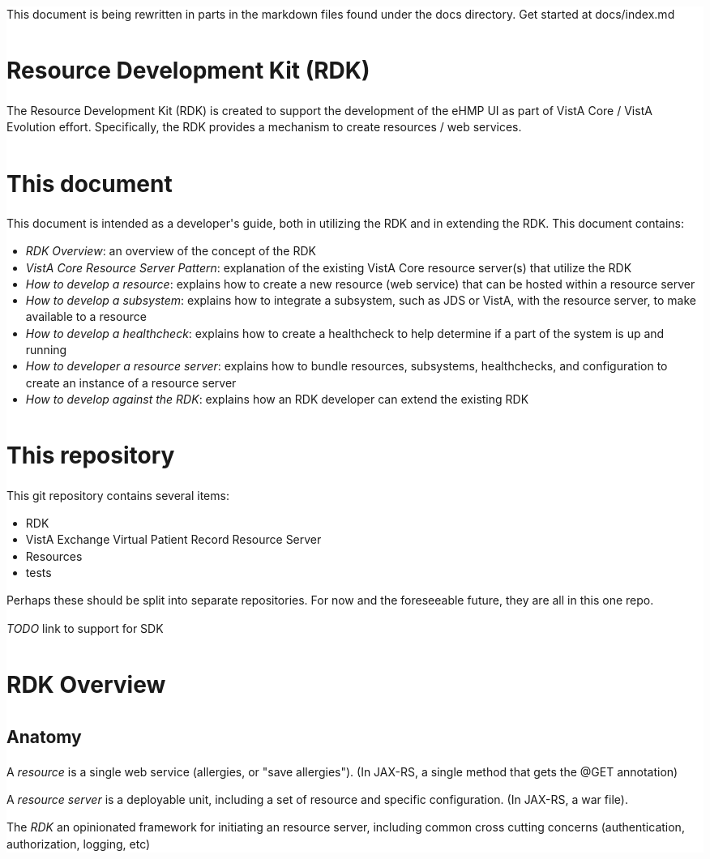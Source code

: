 
This document is being rewritten in parts in the markdown files found under the docs directory. Get started at docs/index.md

Resource Development Kit (RDK)
==============================
The Resource Development Kit (RDK) is created to support the development of the eHMP UI as part of VistA Core / VistA Evolution effort.  Specifically, the RDK provides a mechanism to create resources / web services.


This document
=============
This document is intended as a developer's guide, both in utilizing the RDK and in extending the RDK.  This document contains:


- *RDK Overview*: an overview of the concept of the RDK
- *VistA Core Resource Server Pattern*: explanation of the existing VistA Core resource server(s) that utilize the RDK
- *How to develop a resource*: explains how to create a new resource (web service) that can be hosted within a resource server
- *How to develop a subsystem*: explains how to integrate a subsystem, such as JDS or VistA, with the resource server, to make available to a resource
- *How to develop a healthcheck*: explains how to create a healthcheck to help determine if a part of the system is up and running
- *How to developer a resource server*: explains how to bundle resources, subsystems, healthchecks, and configuration to create an instance of a resource server
- *How to develop against the RDK*: explains how an RDK developer can extend the existing RDK

This repository
===============
This git repository contains several items:
- RDK
- VistA Exchange Virtual Patient Record Resource Server
- Resources
- tests

Perhaps these should be split into separate repositories.  For now and the foreseeable future, they are all in this one repo.


*TODO* link to support for SDK

RDK Overview
============

Anatomy
-------
A *resource* is a single web service (allergies, or "save allergies").  (In JAX-RS, a single method that gets the @GET annotation)

A *resource server* is a deployable unit, including a set of resource and specific configuration.  (In JAX-RS, a war file).

The *RDK* an opinionated framework for initiating an resource server, including common cross cutting concerns (authentication, authorization, logging, etc)
